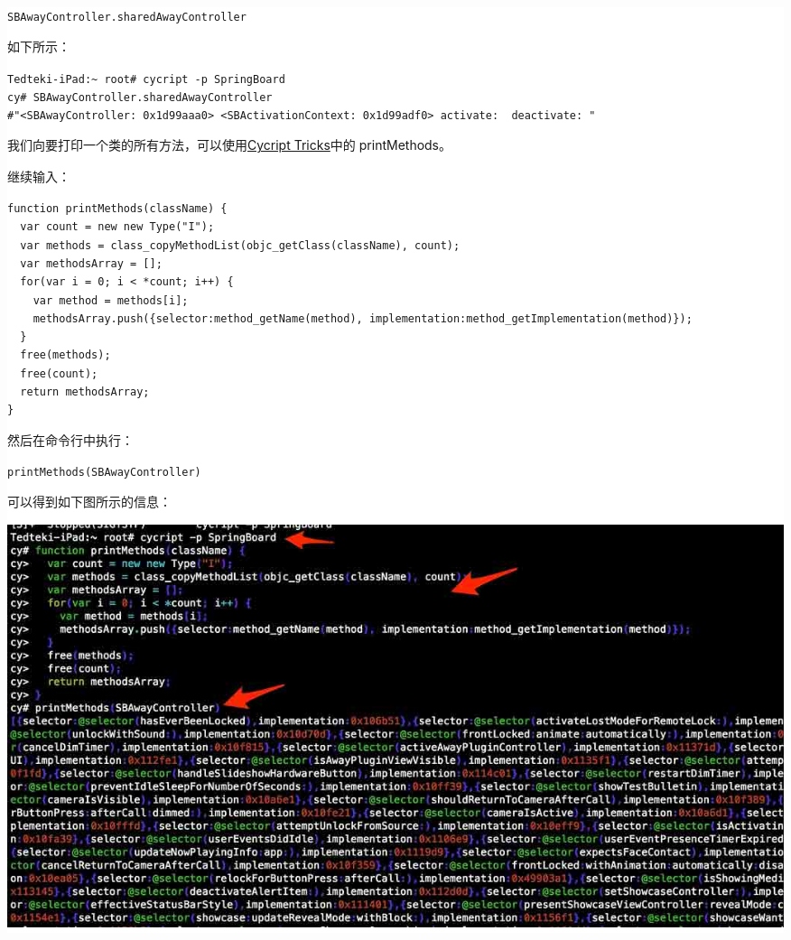 ```
SBAwayController.sharedAwayController 
```

如下所示：

```
Tedteki-iPad:~ root# cycript -p SpringBoard
cy# SBAwayController.sharedAwayController
#"<SBAwayController: 0x1d99aaa0> <SBActivationContext: 0x1d99adf0> activate:  deactivate: " 
```

我们向要打印一个类的所有方法，可以使用[Cycript Tricks](http://iphonedevwiki.net/index.php/Cycript_Tricks)中的 printMethods。

继续输入：

```
function printMethods(className) {
  var count = new new Type("I");
  var methods = class_copyMethodList(objc_getClass(className), count);
  var methodsArray = [];
  for(var i = 0; i < *count; i++) {
    var method = methods[i];
    methodsArray.push({selector:method_getName(method), implementation:method_getImplementation(method)});
  }
  free(methods);
  free(count);
  return methodsArray;
} 
```

然后在命令行中执行：

```
printMethods(SBAwayController) 
```

可以得到如下图所示的信息：

![](img/5a3480d3.jpg)
